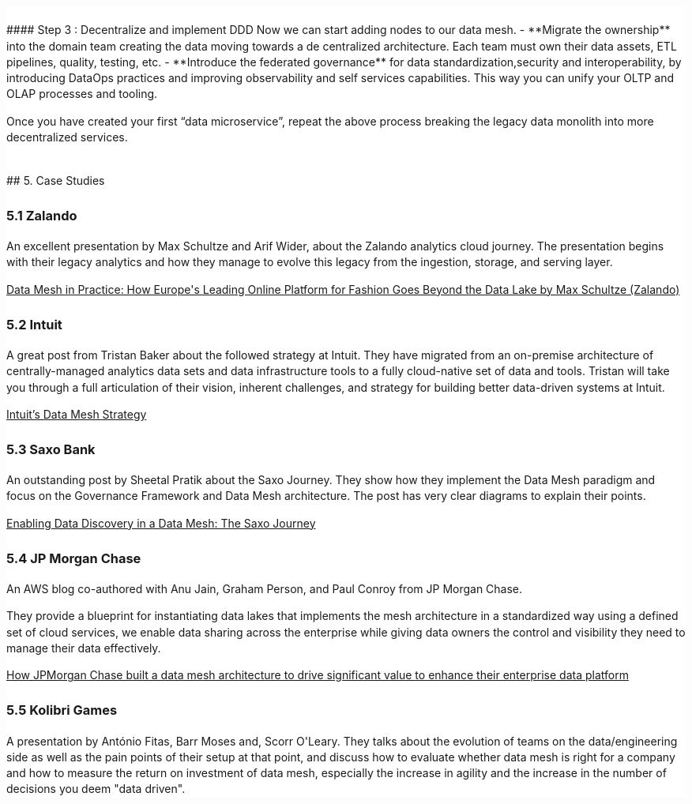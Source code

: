 <br>
#### Step 3 : Decentralize and implement DDD
Now we can start adding nodes to our data mesh. 
- **Migrate the ownership** into the domain team creating the data moving towards a de centralized architecture. Each team must own their data assets, ETL pipelines, quality, testing, etc.
- **Introduce the federated governance** for data standardization,security and interoperability, by introducing DataOps practices and improving observability and self services capabilities. This way you can unify your OLTP and OLAP processes and tooling.

Once you have created your first “data microservice”, repeat the above process breaking the legacy data monolith into more decentralized services.

</br>
## 5. Case Studies

### 5.1 Zalando
An excellent presentation by Max Schultze and Arif Wider, about the Zalando analytics cloud journey. The presentation begins with their legacy analytics and how they manage to evolve this legacy from the ingestion, storage, and serving layer.

[Data Mesh in Practice: How Europe's Leading Online Platform for Fashion Goes Beyond the Data Lake by Max Schultze (Zalando)](https://www.youtube.com/watch?v=eiUhV56uVUc)

### 5.2 Intuit
A great post from Tristan Baker about the followed strategy at Intuit. They have migrated from an on-premise architecture of centrally-managed analytics data sets and data infrastructure tools to a fully cloud-native set of data and tools. Tristan will take you through a full articulation of their vision, inherent challenges, and strategy for building better data-driven systems at Intuit.

[Intuit’s Data Mesh Strategy](https://medium.com/intuit-engineering/intuits-data-mesh-strategy-778e3edaa017)

### 5.3 Saxo Bank
An outstanding post by Sheetal Pratik about the Saxo Journey. They show how they implement the Data Mesh paradigm and focus on the Governance Framework and Data Mesh architecture. The post has very clear diagrams to explain their points.

[Enabling Data Discovery in a Data Mesh: The Saxo Journey](https://blog.datahubproject.io/enabling-data-discovery-in-a-data-mesh-the-saxo-journey-451b06969c8f)

### 5.4 JP Morgan Chase
An AWS blog co-authored with Anu Jain, Graham Person, and Paul Conroy from JP Morgan Chase.

They provide a blueprint for instantiating data lakes that implements the mesh architecture in a standardized way using a defined set of cloud services, we enable data sharing across the enterprise while giving data owners the control and visibility they need to manage their data effectively.

[How JPMorgan Chase built a data mesh architecture to drive significant value to enhance their enterprise data platform](https://aws.amazon.com/es/blogs/big-data/how-jpmorgan-chase-built-a-data-mesh-architecture-to-drive-significant-value-to-enhance-their-enterprise-data-platform/)

### 5.5 Kolibri Games
A presentation by António Fitas, Barr Moses and, Scorr O'Leary. They talks about the evolution of teams on the data/engineering side as well as the pain points of their setup at that point, and discuss how to evaluate whether data mesh is right for a company and how to measure the return on investment of data mesh, especially the increase in agility and the increase in the number of decisions you deem "data driven".
